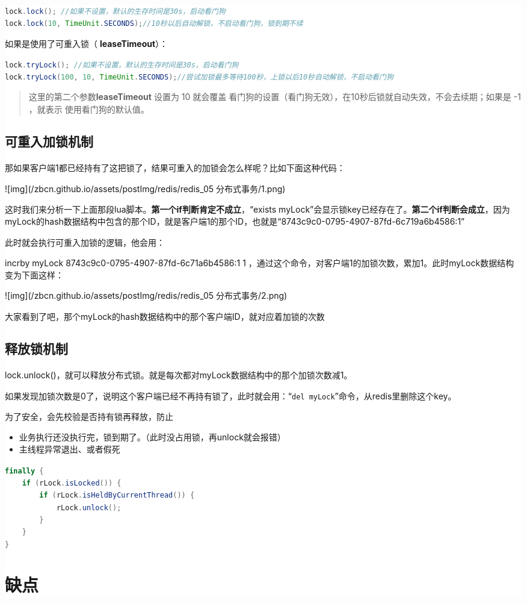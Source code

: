 

```java
lock.lock(); //如果不设置，默认的生存时间是30s，启动看门狗 
lock.lock(10, TimeUnit.SECONDS);//10秒以后自动解锁，不启动看门狗，锁到期不续
```

如果是使用了可重入锁（  **leaseTimeout**）：



```java
lock.tryLock(); //如果不设置，默认的生存时间是30s，启动看门狗 
lock.tryLock(100, 10, TimeUnit.SECONDS);//尝试加锁最多等待100秒，上锁以后10秒自动解锁，不启动看门狗
```

> 这里的第二个参数**leaseTimeout** 设置为 10 就会覆盖 看门狗的设置（看门狗无效），在10秒后锁就自动失效，不会去续期；如果是 -1 ，就表示 使用看门狗的默认值。

## 可重入加锁机制

那如果客户端1都已经持有了这把锁了，结果可重入的加锁会怎么样呢？比如下面这种代码：

![img](/zbcn.github.io/assets/postImg/redis/redis_05 分布式事务/1.png)

这时我们来分析一下上面那段lua脚本。**第一个if判断肯定不成立**，“exists myLock”会显示锁key已经存在了。**第二个if判断会成立**，因为myLock的hash数据结构中包含的那个ID，就是客户端1的那个ID，也就是“8743c9c0-0795-4907-87fd-6c719a6b4586:1”

此时就会执行可重入加锁的逻辑，他会用：

incrby myLock 8743c9c0-0795-4907-87fd-6c71a6b4586:1 1 ，通过这个命令，对客户端1的加锁次数，累加1。此时myLock数据结构变为下面这样：

![img](/zbcn.github.io/assets/postImg/redis/redis_05 分布式事务/2.png)

大家看到了吧，那个myLock的hash数据结构中的那个客户端ID，就对应着加锁的次数

## 释放锁机制

lock.unlock()，就可以释放分布式锁。就是每次都对myLock数据结构中的那个加锁次数减1。

如果发现加锁次数是0了，说明这个客户端已经不再持有锁了，此时就会用：“`del myLock`”命令，从redis里删除这个key。

为了安全，会先校验是否持有锁再释放，防止

- 业务执行还没执行完，锁到期了。（此时没占用锁，再unlock就会报错）
- 主线程异常退出、或者假死

```java
finally {
    if (rLock.isLocked()) {
        if (rLock.isHeldByCurrentThread()) {
            rLock.unlock();
        }
    }
}
```

# 缺点
